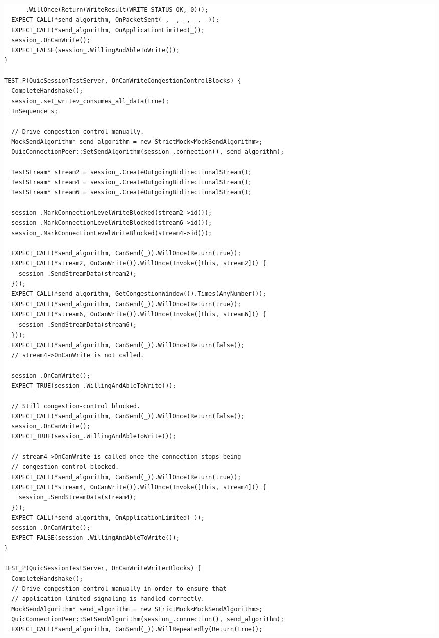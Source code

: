```
      .WillOnce(Return(WriteResult(WRITE_STATUS_OK, 0)));
  EXPECT_CALL(*send_algorithm, OnPacketSent(_, _, _, _, _));
  EXPECT_CALL(*send_algorithm, OnApplicationLimited(_));
  session_.OnCanWrite();
  EXPECT_FALSE(session_.WillingAndAbleToWrite());
}

TEST_P(QuicSessionTestServer, OnCanWriteCongestionControlBlocks) {
  CompleteHandshake();
  session_.set_writev_consumes_all_data(true);
  InSequence s;

  // Drive congestion control manually.
  MockSendAlgorithm* send_algorithm = new StrictMock<MockSendAlgorithm>;
  QuicConnectionPeer::SetSendAlgorithm(session_.connection(), send_algorithm);

  TestStream* stream2 = session_.CreateOutgoingBidirectionalStream();
  TestStream* stream4 = session_.CreateOutgoingBidirectionalStream();
  TestStream* stream6 = session_.CreateOutgoingBidirectionalStream();

  session_.MarkConnectionLevelWriteBlocked(stream2->id());
  session_.MarkConnectionLevelWriteBlocked(stream6->id());
  session_.MarkConnectionLevelWriteBlocked(stream4->id());

  EXPECT_CALL(*send_algorithm, CanSend(_)).WillOnce(Return(true));
  EXPECT_CALL(*stream2, OnCanWrite()).WillOnce(Invoke([this, stream2]() {
    session_.SendStreamData(stream2);
  }));
  EXPECT_CALL(*send_algorithm, GetCongestionWindow()).Times(AnyNumber());
  EXPECT_CALL(*send_algorithm, CanSend(_)).WillOnce(Return(true));
  EXPECT_CALL(*stream6, OnCanWrite()).WillOnce(Invoke([this, stream6]() {
    session_.SendStreamData(stream6);
  }));
  EXPECT_CALL(*send_algorithm, CanSend(_)).WillOnce(Return(false));
  // stream4->OnCanWrite is not called.

  session_.OnCanWrite();
  EXPECT_TRUE(session_.WillingAndAbleToWrite());

  // Still congestion-control blocked.
  EXPECT_CALL(*send_algorithm, CanSend(_)).WillOnce(Return(false));
  session_.OnCanWrite();
  EXPECT_TRUE(session_.WillingAndAbleToWrite());

  // stream4->OnCanWrite is called once the connection stops being
  // congestion-control blocked.
  EXPECT_CALL(*send_algorithm, CanSend(_)).WillOnce(Return(true));
  EXPECT_CALL(*stream4, OnCanWrite()).WillOnce(Invoke([this, stream4]() {
    session_.SendStreamData(stream4);
  }));
  EXPECT_CALL(*send_algorithm, OnApplicationLimited(_));
  session_.OnCanWrite();
  EXPECT_FALSE(session_.WillingAndAbleToWrite());
}

TEST_P(QuicSessionTestServer, OnCanWriteWriterBlocks) {
  CompleteHandshake();
  // Drive congestion control manually in order to ensure that
  // application-limited signaling is handled correctly.
  MockSendAlgorithm* send_algorithm = new StrictMock<MockSendAlgorithm>;
  QuicConnectionPeer::SetSendAlgorithm(session_.connection(), send_algorithm);
  EXPECT_CALL(*send_algorithm, CanSend(_)).WillRepeatedly(Return(true));

```